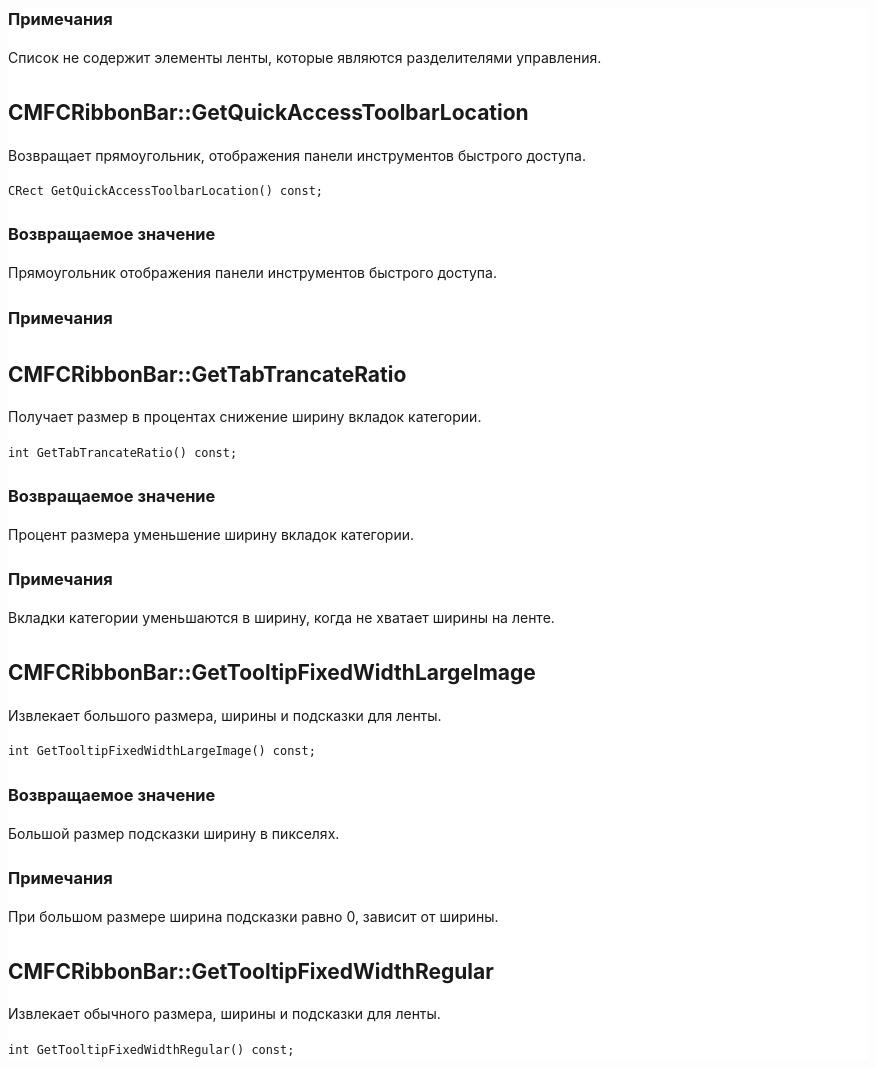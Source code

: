### <a name="remarks"></a>Примечания  
 Список не содержит элементы ленты, которые являются разделителями управления.  
  
##  <a name="getquickaccesstoolbarlocation"></a>CMFCRibbonBar::GetQuickAccessToolbarLocation  
 Возвращает прямоугольник, отображения панели инструментов быстрого доступа.  
  
```  
CRect GetQuickAccessToolbarLocation() const;  
```  
  
### <a name="return-value"></a>Возвращаемое значение  
 Прямоугольник отображения панели инструментов быстрого доступа.  
  
### <a name="remarks"></a>Примечания  
  
##  <a name="gettabtrancateratio"></a>CMFCRibbonBar::GetTabTrancateRatio  
 Получает размер в процентах снижение ширину вкладок категории.  
  
```  
int GetTabTrancateRatio() const;  
```  
  
### <a name="return-value"></a>Возвращаемое значение  
 Процент размера уменьшение ширину вкладок категории.  
  
### <a name="remarks"></a>Примечания  
 Вкладки категории уменьшаются в ширину, когда не хватает ширины на ленте.  
  
##  <a name="gettooltipfixedwidthlargeimage"></a>CMFCRibbonBar::GetTooltipFixedWidthLargeImage  
 Извлекает большого размера, ширины и подсказки для ленты.  
  
```  
int GetTooltipFixedWidthLargeImage() const;  
```  
  
### <a name="return-value"></a>Возвращаемое значение  
 Большой размер подсказки ширину в пикселях.  
  
### <a name="remarks"></a>Примечания  
 При большом размере ширина подсказки равно 0, зависит от ширины.  
  
##  <a name="gettooltipfixedwidthregular"></a>CMFCRibbonBar::GetTooltipFixedWidthRegular  
 Извлекает обычного размера, ширины и подсказки для ленты.  
  
```  
int GetTooltipFixedWidthRegular() const;  
```  
  